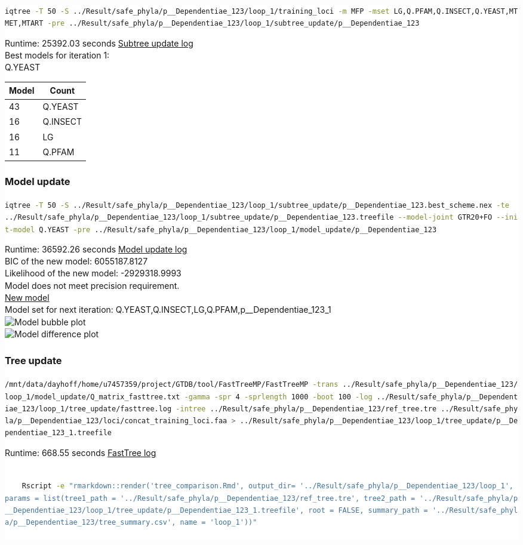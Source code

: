 ```bash
iqtree -T 50 -S ../Result/safe_phyla/p__Dependentiae_123/loop_1/training_loci -m MFP -mset LG,Q.PFAM,Q.INSECT,Q.YEAST,MTMET,MTART -pre ../Result/safe_phyla/p__Dependentiae_123/loop_1/subtree_update/p__Dependentiae_123
```
  
  Runtime: 25392.03 seconds
[Subtree update log](loop_1/subtree_update/p__Dependentiae_123.iqtree)  
Best models for iteration 1:  
Q.YEAST  

| Model | Count |
|-------|-------|
| 43 | Q.YEAST |
| 16 | Q.INSECT |
| 16 | LG |
| 11 | Q.PFAM |
### Model update  
```bash
iqtree -T 50 -S ../Result/safe_phyla/p__Dependentiae_123/loop_1/subtree_update/p__Dependentiae_123.best_scheme.nex -te ../Result/safe_phyla/p__Dependentiae_123/loop_1/subtree_update/p__Dependentiae_123.treefile --model-joint GTR20+FO --init-model Q.YEAST -pre ../Result/safe_phyla/p__Dependentiae_123/loop_1/model_update/p__Dependentiae_123
```
  
  Runtime: 36592.26 seconds
[Model update log](loop_1/model_update/p__Dependentiae_123.iqtree)  
BIC of the new model: 6055187.8127  
Likelihood of the new model: -2929318.9993  
Model does not meet precision requirement.  
[New model](trained_models/p__Dependentiae_123_1)  
Model set for next iteration: Q.YEAST,Q.INSECT,LG,Q.PFAM,p__Dependentiae_123_1  
![Model bubble plot](loop_1/p__Dependentiae_123_model_1.png)  
![Model difference plot](loop_1/model_diff_1.png)  
### Tree update  
```bash
/mnt/data/dayhoff/home/u7457359/project/GTDB/tool/FastTreeMP/FastTreeMP -trans ../Result/safe_phyla/p__Dependentiae_123/loop_1/model_update/Q_matrix_fasttree.txt -gamma -spr 4 -sprlength 1000 -boot 100 -log ../Result/safe_phyla/p__Dependentiae_123/loop_1/tree_update/fasttree.log -intree ../Result/safe_phyla/p__Dependentiae_123/ref_tree.tre ../Result/safe_phyla/p__Dependentiae_123/loci/concat_training_loci.faa > ../Result/safe_phyla/p__Dependentiae_123/loop_1/tree_update/p__Dependentiae_123_1.treefile
```
  
  Runtime: 668.55 seconds
[FastTree log](loop_1/tree_update/fasttree.log)  
```bash

    Rscript -e "rmarkdown::render('tree_comparison.Rmd', output_dir= '../Result/safe_phyla/p__Dependentiae_123/loop_1', params = list(tree1_path = '../Result/safe_phyla/p__Dependentiae_123/ref_tree.tre', tree2_path = '../Result/safe_phyla/p__Dependentiae_123/loop_1/tree_update/p__Dependentiae_123_1.treefile', root = FALSE, summary_path = '../Result/safe_phyla/p__Dependentiae_123/tree_summary.csv', name = 'loop_1'))"
    
```
  